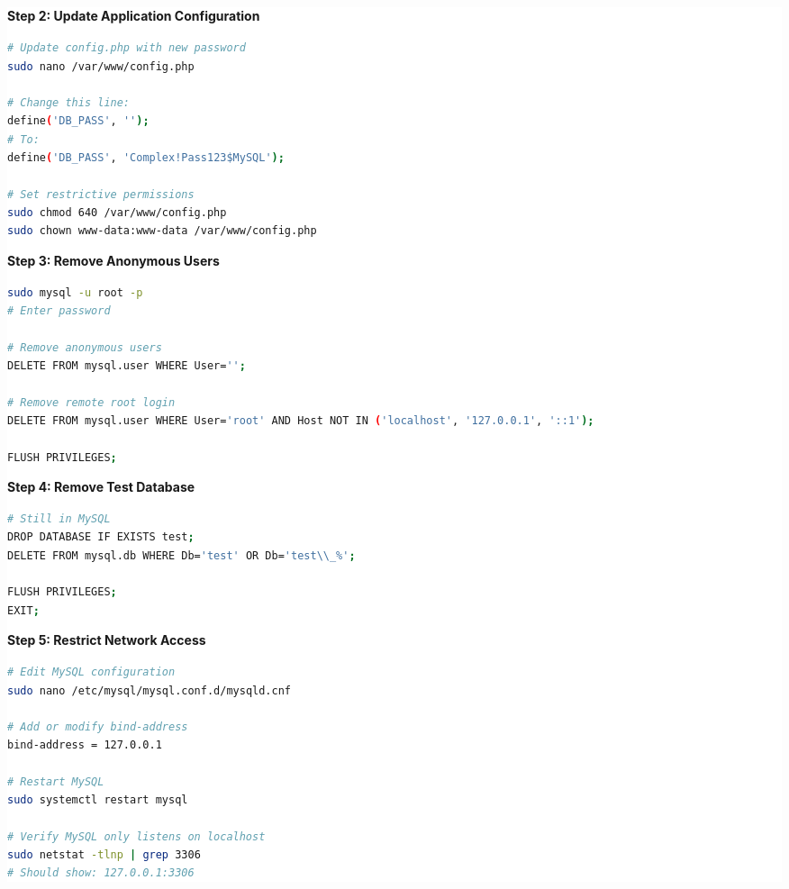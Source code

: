 **Step 2: Update Application Configuration**
```bash
# Update config.php with new password
sudo nano /var/www/config.php

# Change this line:
define('DB_PASS', '');
# To:
define('DB_PASS', 'Complex!Pass123$MySQL');

# Set restrictive permissions
sudo chmod 640 /var/www/config.php
sudo chown www-data:www-data /var/www/config.php
```

**Step 3: Remove Anonymous Users**
```bash
sudo mysql -u root -p
# Enter password

# Remove anonymous users
DELETE FROM mysql.user WHERE User='';

# Remove remote root login
DELETE FROM mysql.user WHERE User='root' AND Host NOT IN ('localhost', '127.0.0.1', '::1');

FLUSH PRIVILEGES;
```

**Step 4: Remove Test Database**
```bash
# Still in MySQL
DROP DATABASE IF EXISTS test;
DELETE FROM mysql.db WHERE Db='test' OR Db='test\\_%';

FLUSH PRIVILEGES;
EXIT;
```

**Step 5: Restrict Network Access**
```bash
# Edit MySQL configuration
sudo nano /etc/mysql/mysql.conf.d/mysqld.cnf

# Add or modify bind-address
bind-address = 127.0.0.1

# Restart MySQL
sudo systemctl restart mysql

# Verify MySQL only listens on localhost
sudo netstat -tlnp | grep 3306
# Should show: 127.0.0.1:3306
```
